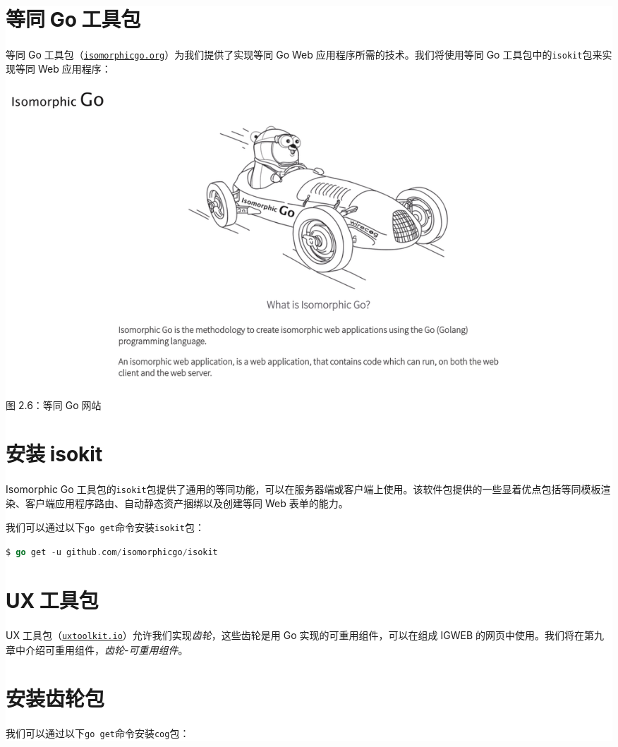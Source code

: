 # 等同 Go 工具包

等同 Go 工具包（[`isomorphicgo.org`](http://isomorphicgo.org)）为我们提供了实现等同 Go Web 应用程序所需的技术。我们将使用等同 Go 工具包中的`isokit`包来实现等同 Web 应用程序：

![](img/316a1087-f70e-41f0-9d18-e8ba031b35ae.png)

图 2.6：等同 Go 网站

# 安装 isokit

Isomorphic Go 工具包的`isokit`包提供了通用的等同功能，可以在服务器端或客户端上使用。该软件包提供的一些显着优点包括等同模板渲染、客户端应用程序路由、自动静态资产捆绑以及创建等同 Web 表单的能力。

我们可以通过以下`go get`命令安装`isokit`包：

```go
$ go get -u github.com/isomorphicgo/isokit
```

# UX 工具包

UX 工具包（[`uxtoolkit.io`](http://uxtoolkit.io)）允许我们实现*齿轮*，这些齿轮是用 Go 实现的可重用组件，可以在组成 IGWEB 的网页中使用。我们将在第九章中介绍可重用组件，*齿轮-可重用组件*。

# 安装齿轮包

我们可以通过以下`go get`命令安装`cog`包：
